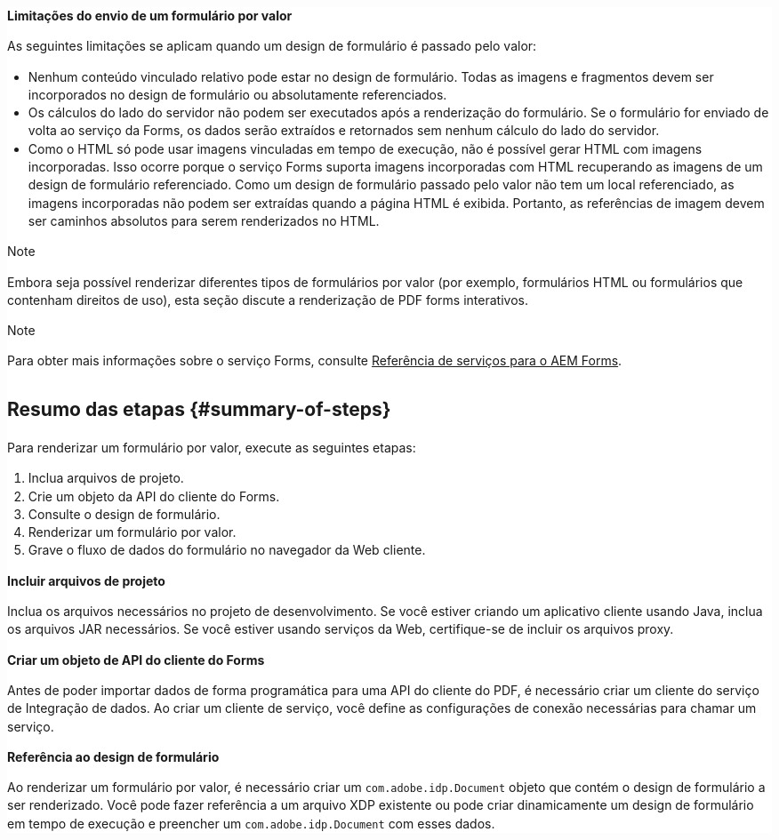 **Limitações do envio de um formulário por valor**

As seguintes limitações se aplicam quando um design de formulário é passado pelo valor:

* Nenhum conteúdo vinculado relativo pode estar no design de formulário. Todas as imagens e fragmentos devem ser incorporados no design de formulário ou absolutamente referenciados.
* Os cálculos do lado do servidor não podem ser executados após a renderização do formulário. Se o formulário for enviado de volta ao serviço da Forms, os dados serão extraídos e retornados sem nenhum cálculo do lado do servidor.
* Como o HTML só pode usar imagens vinculadas em tempo de execução, não é possível gerar HTML com imagens incorporadas. Isso ocorre porque o serviço Forms suporta imagens incorporadas com HTML recuperando as imagens de um design de formulário referenciado. Como um design de formulário passado pelo valor não tem um local referenciado, as imagens incorporadas não podem ser extraídas quando a página HTML é exibida. Portanto, as referências de imagem devem ser caminhos absolutos para serem renderizados no HTML.

>[!NOTE]
>
>Embora seja possível renderizar diferentes tipos de formulários por valor (por exemplo, formulários HTML ou formulários que contenham direitos de uso), esta seção discute a renderização de PDF forms interativos.

>[!NOTE]
>
>Para obter mais informações sobre o serviço Forms, consulte [Referência de serviços para o AEM Forms](https://www.adobe.com/go/learn_aemforms_services_63).

## Resumo das etapas {#summary-of-steps}

Para renderizar um formulário por valor, execute as seguintes etapas:

1. Inclua arquivos de projeto.
1. Crie um objeto da API do cliente do Forms.
1. Consulte o design de formulário.
1. Renderizar um formulário por valor.
1. Grave o fluxo de dados do formulário no navegador da Web cliente.

**Incluir arquivos de projeto**

Inclua os arquivos necessários no projeto de desenvolvimento. Se você estiver criando um aplicativo cliente usando Java, inclua os arquivos JAR necessários. Se você estiver usando serviços da Web, certifique-se de incluir os arquivos proxy.

**Criar um objeto de API do cliente do Forms**

Antes de poder importar dados de forma programática para uma API do cliente do PDF, é necessário criar um cliente do serviço de Integração de dados. Ao criar um cliente de serviço, você define as configurações de conexão necessárias para chamar um serviço.

**Referência ao design de formulário**

Ao renderizar um formulário por valor, é necessário criar um `com.adobe.idp.Document` objeto que contém o design de formulário a ser renderizado. Você pode fazer referência a um arquivo XDP existente ou pode criar dinamicamente um design de formulário em tempo de execução e preencher um `com.adobe.idp.Document` com esses dados.
